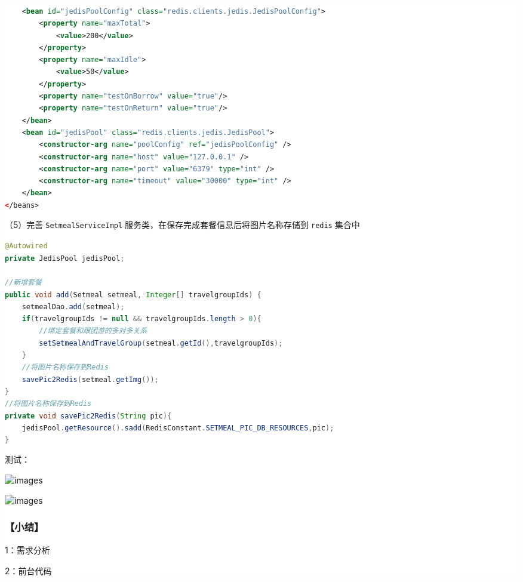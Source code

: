 ```xml
    <bean id="jedisPoolConfig" class="redis.clients.jedis.JedisPoolConfig">
        <property name="maxTotal">
            <value>200</value>
        </property>
        <property name="maxIdle">
            <value>50</value>
        </property>
        <property name="testOnBorrow" value="true"/>
        <property name="testOnReturn" value="true"/>
    </bean>
    <bean id="jedisPool" class="redis.clients.jedis.JedisPool">
        <constructor-arg name="poolConfig" ref="jedisPoolConfig" />
        <constructor-arg name="host" value="127.0.0.1" />
        <constructor-arg name="port" value="6379" type="int" />
        <constructor-arg name="timeout" value="30000" type="int" />
    </bean>
</beans>
```

（5）完善 `SetmealServiceImpl` 服务类，在保存完成套餐信息后将图片名称存储到 `redis` 集合中

```java
@Autowired
private JedisPool jedisPool;

//新增套餐
public void add(Setmeal setmeal, Integer[] travelgroupIds) {
    setmealDao.add(setmeal);
    if(travelgroupIds != null && travelgroupIds.length > 0){
        //绑定套餐和跟团游的多对多关系
        setSetmealAndTravelGroup(setmeal.getId(),travelgroupIds);
    }
    //将图片名称保存到Redis
    savePic2Redis(setmeal.getImg());
}
//将图片名称保存到Redis
private void savePic2Redis(String pic){
    jedisPool.getResource().sadd(RedisConstant.SETMEAL_PIC_DB_RESOURCES,pic);
}
```

测试：

![images](./images/023.png)

![images](./images/024.png)

### 【小结】

1：需求分析

2：前台代码
